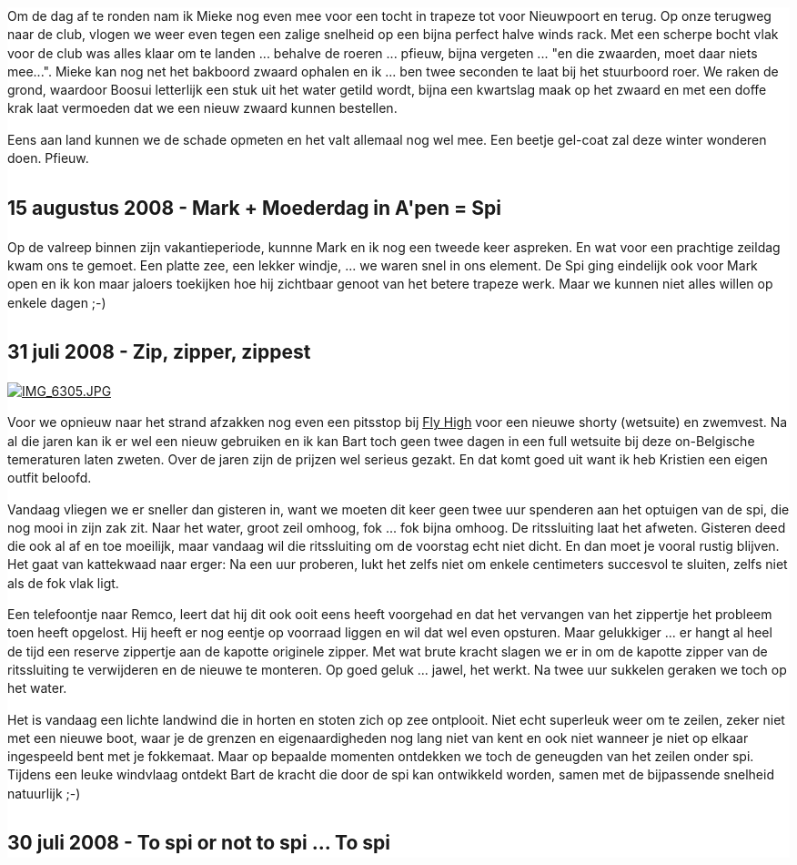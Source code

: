 Om de dag af te ronden nam ik Mieke nog even mee voor een tocht in trapeze tot voor Nieuwpoort en terug. Op onze terugweg naar de club, vlogen we weer even tegen een zalige snelheid op een bijna perfect halve winds rack. Met een scherpe bocht vlak voor de club was alles klaar om te landen ... behalve de roeren ... pfieuw, bijna vergeten ... "en die zwaarden, moet daar niets mee...". Mieke kan nog net het bakboord zwaard ophalen en ik ... ben twee seconden te laat bij het stuurboord roer. We raken de grond, waardoor Boosui letterlijk een stuk uit het water getild wordt, bijna een kwartslag maak op het zwaard en met een doffe krak laat vermoeden dat we een nieuw zwaard kunnen bestellen. 

Eens aan land kunnen we de schade opmeten en het valt allemaal nog wel mee. Een beetje gel-coat zal deze winter wonderen doen. Pfieuw.

## 15 augustus 2008 - Mark + Moederdag in A'pen = Spi

Op de valreep binnen zijn vakantieperiode, kunnne Mark en ik nog een tweede keer aspreken. En wat voor een prachtige zeildag kwam ons te gemoet. Een platte zee, een lekker windje, ... we waren snel in ons element. De Spi ging eindelijk ook voor Mark open en  ik kon maar jaloers toekijken hoe hij zichtbaar genoot van het betere trapeze werk. Maar we kunnen niet alles willen op enkele dagen ;-)

## 31 juli 2008 - Zip, zipper, zippest

<div class="thumb right">
  <a href="http://www.flickr.com/photos/christophevg/5598817598/" title="IMG_6305.JPG by christophe.vg, on Flickr"><img src="http://farm6.static.flickr.com/5308/5598817598_2b1b15b51f_t.jpg" width="100" height="67" alt="IMG_6305.JPG"></a>
</div>
  
Voor we opnieuw naar het strand afzakken nog even een pitsstop bij [Fly High](http://www.flyhigh.be) voor een nieuwe shorty (wetsuite) en zwemvest. Na al die jaren kan ik er wel een nieuw gebruiken en ik kan Bart toch geen twee dagen in een full wetsuite bij deze on-Belgische temeraturen laten zweten. Over de jaren zijn de prijzen wel serieus gezakt. En dat komt goed uit want ik heb Kristien een eigen outfit beloofd.

Vandaag vliegen we er sneller dan gisteren in, want we moeten dit keer geen twee uur spenderen aan het optuigen van de spi, die nog mooi in zijn zak zit. Naar het water, groot zeil omhoog, fok ... fok bijna omhoog. De ritssluiting laat het afweten. Gisteren deed die ook al af en toe moeilijk, maar vandaag wil die ritssluiting om de voorstag echt niet dicht. En dan moet je vooral rustig blijven. Het gaat van kattekwaad naar erger: Na een uur proberen, lukt het zelfs niet om enkele centimeters succesvol te sluiten, zelfs niet als de fok vlak ligt.

Een telefoontje naar Remco, leert dat hij dit ook ooit eens heeft voorgehad en dat het vervangen van het zippertje het probleem toen heeft opgelost. Hij heeft er nog eentje op voorraad liggen en wil dat wel even opsturen. Maar gelukkiger ... er hangt al heel de tijd een reserve zippertje aan de kapotte originele zipper. Met wat brute kracht slagen we er in om de kapotte zipper van de ritssluiting te verwijderen en de nieuwe te monteren. Op goed geluk ... jawel, het werkt. Na twee uur sukkelen geraken we toch op het water.

Het is vandaag een lichte landwind die in horten en stoten zich op zee ontplooit. Niet echt superleuk weer om te zeilen, zeker niet met een nieuwe boot, waar je de grenzen en eigenaardigheden nog lang niet van kent en ook niet wanneer je niet op elkaar ingespeeld bent met je fokkemaat. Maar op bepaalde momenten ontdekken we toch de geneugden van het zeilen onder spi. Tijdens een leuke windvlaag ontdekt Bart de kracht die door de spi kan ontwikkeld worden, samen met de bijpassende snelheid natuurlijk ;-)
<br style="clear:both"/>

## 30 juli 2008 - To spi or not to spi ... To spi
